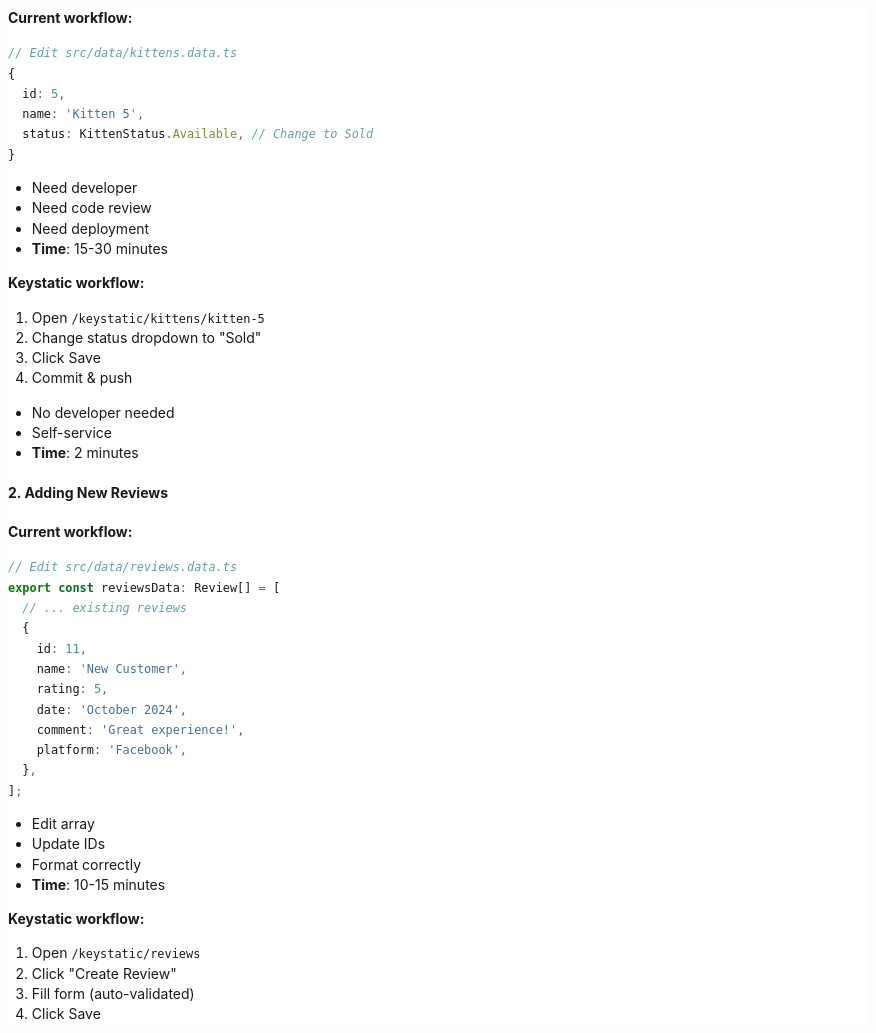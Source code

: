 **Current workflow:**

```typescript
// Edit src/data/kittens.data.ts
{
  id: 5,
  name: 'Kitten 5',
  status: KittenStatus.Available, // Change to Sold
}
```

- Need developer
- Need code review
- Need deployment
- **Time**: 15-30 minutes

**Keystatic workflow:**

1. Open `/keystatic/kittens/kitten-5`
2. Change status dropdown to "Sold"
3. Click Save
4. Commit & push

- No developer needed
- Self-service
- **Time**: 2 minutes

#### 2. Adding New Reviews

**Current workflow:**

```typescript
// Edit src/data/reviews.data.ts
export const reviewsData: Review[] = [
  // ... existing reviews
  {
    id: 11,
    name: 'New Customer',
    rating: 5,
    date: 'October 2024',
    comment: 'Great experience!',
    platform: 'Facebook',
  },
];
```

- Edit array
- Update IDs
- Format correctly
- **Time**: 10-15 minutes

**Keystatic workflow:**

1. Open `/keystatic/reviews`
2. Click "Create Review"
3. Fill form (auto-validated)
4. Click Save
